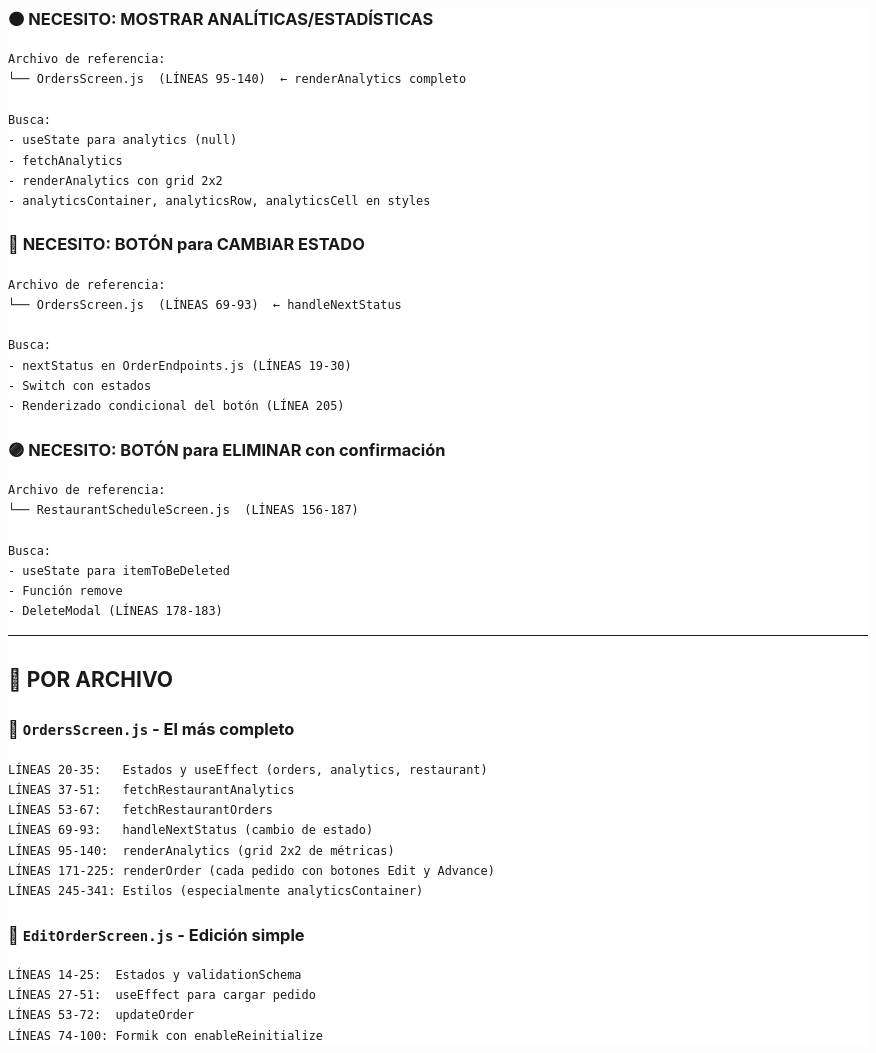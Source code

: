 ### 🟠 **NECESITO: MOSTRAR ANALÍTICAS/ESTADÍSTICAS**
```
Archivo de referencia:
└── OrdersScreen.js  (LÍNEAS 95-140)  ← renderAnalytics completo

Busca:
- useState para analytics (null)
- fetchAnalytics
- renderAnalytics con grid 2x2
- analyticsContainer, analyticsRow, analyticsCell en styles
```

### 🔴 **NECESITO: BOTÓN para CAMBIAR ESTADO**
```
Archivo de referencia:
└── OrdersScreen.js  (LÍNEAS 69-93)  ← handleNextStatus

Busca:
- nextStatus en OrderEndpoints.js (LÍNEAS 19-30)
- Switch con estados
- Renderizado condicional del botón (LÍNEA 205)
```

### 🟣 **NECESITO: BOTÓN para ELIMINAR con confirmación**
```
Archivo de referencia:
└── RestaurantScheduleScreen.js  (LÍNEAS 156-187)

Busca:
- useState para itemToBeDeleted
- Función remove
- DeleteModal (LÍNEAS 178-183)
```

---

## 📂 POR ARCHIVO

### 📄 `OrdersScreen.js` - El más completo
```
LÍNEAS 20-35:   Estados y useEffect (orders, analytics, restaurant)
LÍNEAS 37-51:   fetchRestaurantAnalytics
LÍNEAS 53-67:   fetchRestaurantOrders
LÍNEAS 69-93:   handleNextStatus (cambio de estado)
LÍNEAS 95-140:  renderAnalytics (grid 2x2 de métricas)
LÍNEAS 171-225: renderOrder (cada pedido con botones Edit y Advance)
LÍNEAS 245-341: Estilos (especialmente analyticsContainer)
```

### 📄 `EditOrderScreen.js` - Edición simple
```
LÍNEAS 14-25:  Estados y validationSchema
LÍNEAS 27-51:  useEffect para cargar pedido
LÍNEAS 53-72:  updateOrder
LÍNEAS 74-100: Formik con enableReinitialize
```
